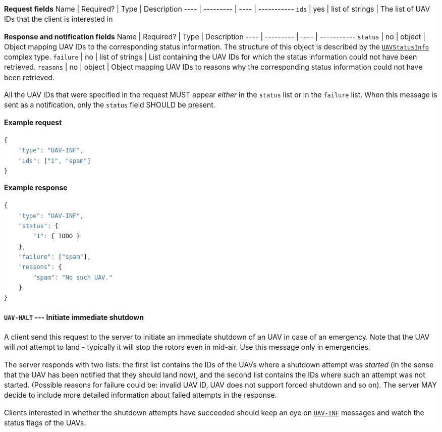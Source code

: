 **Request fields**
Name | Required? | Type | Description
---- | --------- | ---- | -----------
`ids` | yes | list of strings | The list of UAV IDs that the client is interested in

**Response and notification fields**
Name | Required? | Type | Description
---- | --------- | ---- | -----------
`status` | no | object | Object mapping UAV IDs to the corresponding status information. The structure of this object is described by the [`UAVStatusInfo`](#uavstatusinfo) complex type.
`failure` | no | list of strings | List containing the UAV IDs for which the status information could not have been retrieved.
`reasons` | no | object | Object mapping UAV IDs to reasons why the corresponding status information could not have been retrieved.

All the UAV IDs that were specified in the request MUST appear *either* in the `status` list or in the `failure` list. When this message is sent as a notification, only the `status` field SHOULD be present.

**Example request**
```js
{
    "type": "UAV-INF",
    "ids": ["1", "spam"]
}
```

**Example response**
```js
{
    "type": "UAV-INF",
    "status": {
        "1": { TODO }
    },
    "failure": ["spam"],
    "reasons": {
        "spam": "No such UAV."
    }
}
```

#### `UAV-HALT` --- Initiate immediate shutdown

A client send this request to the server to initiate an immediate shutdown of an UAV in case of an emergency. Note that the UAV will *not* attempt to land - typically it will stop the rotors even in mid-air. Use this message only in emergencies.

The server responds with two lists: the first list contains the IDs of the UAVs where a shutdown attempt was *started* (in the sense that the UAV has been notified that they should land now), and the second list contains the IDs where such an attempt was not started. (Possible reasons for failure could be: invalid UAV ID, UAV does not support forced shutdown and so on). The server MAY decide to include more detailed information about failed attempts in the response.

Clients interested in whether the shutdown attempts have succeeded should keep an eye on [`UAV-INF`](#uav-inf-basic-status-information) messages and watch the status flags of the UAVs.


[1]: http://json.org/
[2]: http://www.ietf.org/rfc/rfc4627.txt
[3]: http://www.ecma-international.org/publications/files/ECMA-ST/ECMA-404.pdf
[4]: http://www.collmot.com
[5]: http://www.ietf.org/rfc/rfc2119.txt
[^1]: More complex messages usually contain additional properties besides `type` in the body of the message.
[6]: https://www.u-blox.com/sites/default/files/products/documents/u-blox6_ReceiverDescrProtSpec_%28GPS.G6-SW-10018%29_Public.pdf
[^3]: Typically, this is not a problem if you ensure that the path filters match disjoint parts of the tree.
[7]: http://www.iso.org/iso/home/standards/iso8601.htm
[8]: https://tools.ietf.org/html/rfc3339
[^2]: Even though it is common in aviation to indicate 360 degrees instead of zero degree, we always transmit zero degree instead of 360 degrees in messages because it comes naturally from the way computers handle modulo arithmetics. The user interface may still opt to present zero degree as 360 degrees if the user prefers that.